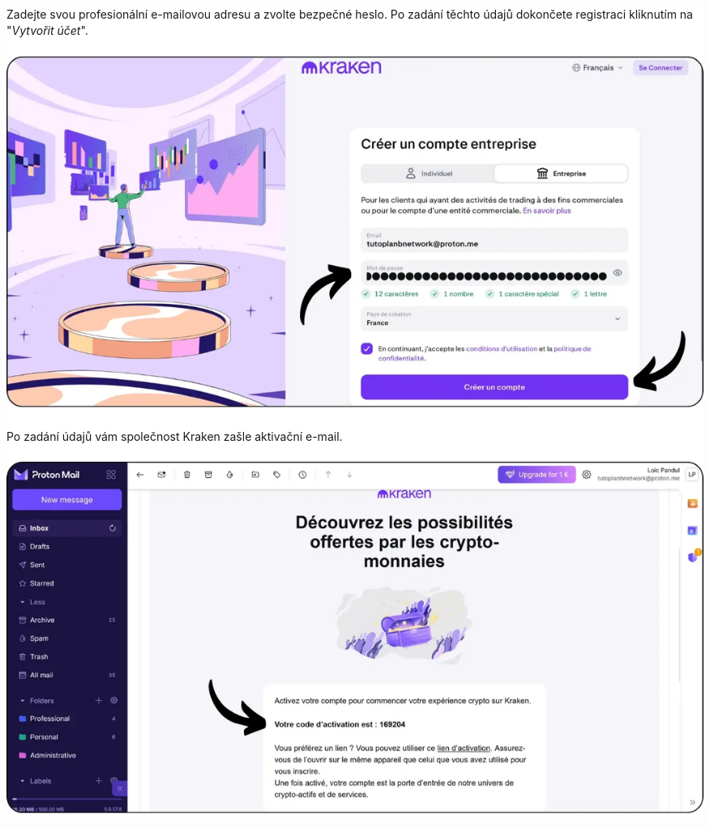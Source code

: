 Zadejte svou profesionální e-mailovou adresu a zvolte bezpečné heslo. Po zadání těchto údajů dokončete registraci kliknutím na "*Vytvořit účet*".

![KRAKEN](assets/fr/03.webp)

Po zadání údajů vám společnost Kraken zašle aktivační e-mail.

![KRAKEN](assets/fr/04.webp)
